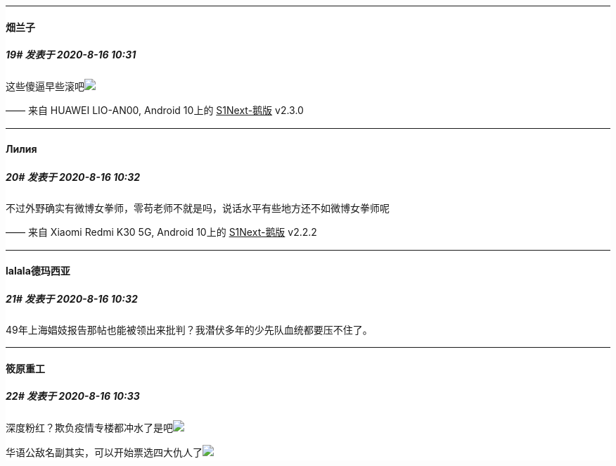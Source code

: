 -----

####  畑兰子  
##### 19#       发表于 2020-8-16 10:31




这些傻逼早些滚吧<img src="https://static.saraba1st.com/image/smiley/face2017/001.png" referrerpolicy="no-referrer">

—— 来自 HUAWEI LIO-AN00, Android 10上的 [S1Next-鹅版](https://github.com/ykrank/S1-Next/releases) v2.3.0







-----

####  Лилия  
##### 20#       发表于 2020-8-16 10:32




不过外野确实有微博女拳师，零苟老师不就是吗，说话水平有些地方还不如微博女拳师呢

—— 来自 Xiaomi Redmi K30 5G, Android 10上的 [S1Next-鹅版](https://github.com/ykrank/S1-Next/releases) v2.2.2







-----

####  lalala德玛西亚  
##### 21#       发表于 2020-8-16 10:32




49年上海娼妓报告那帖也能被领出来批判？我潜伏多年的少先队血统都要压不住了。







-----

####  筱原重工  
##### 22#       发表于 2020-8-16 10:33




深度粉红？欺负疫情专楼都冲水了是吧<img src="https://static.saraba1st.com/image/smiley/face2017/037.png" referrerpolicy="no-referrer">

华语公敌名副其实，可以开始票选四大仇人了<img src="https://static.saraba1st.com/image/smiley/face2017/067.png" referrerpolicy="no-referrer">

